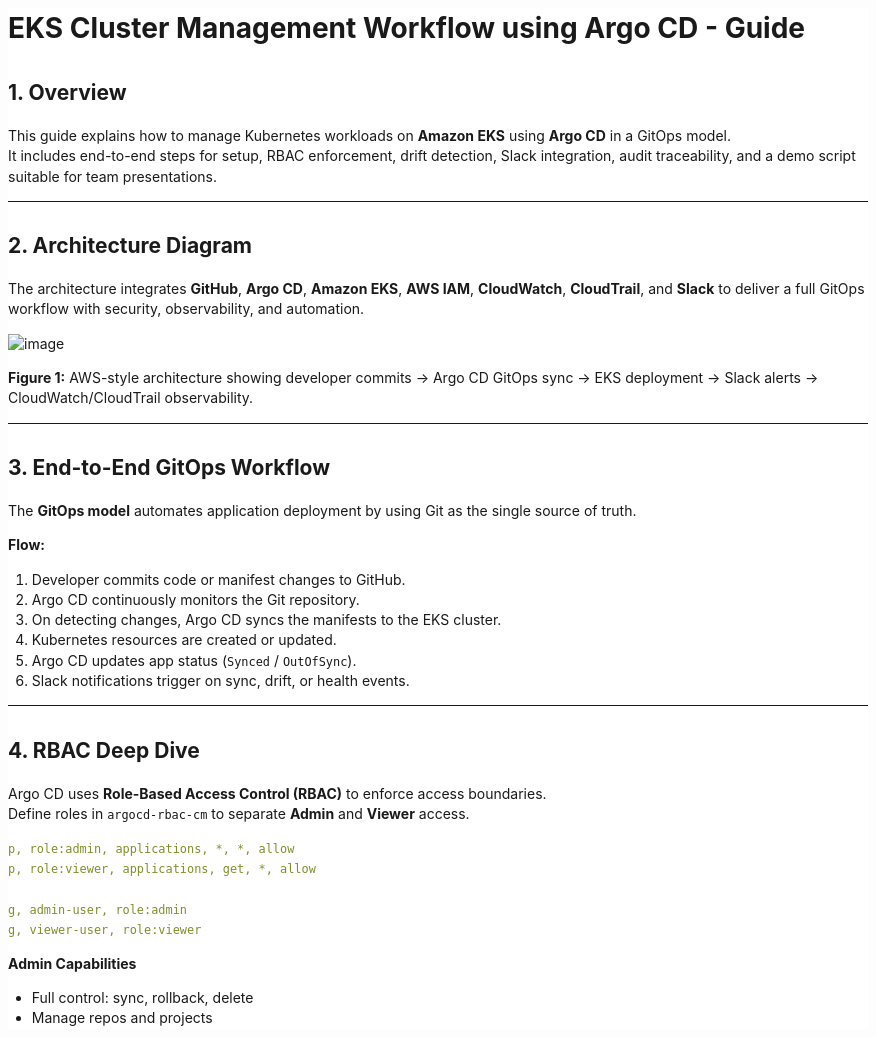 # EKS Cluster Management Workflow using Argo CD - Guide

## 1. Overview
This guide explains how to manage Kubernetes workloads on **Amazon EKS** using **Argo CD** in a GitOps model.  
It includes end-to-end steps for setup, RBAC enforcement, drift detection, Slack integration, audit traceability, and a demo script suitable for team presentations.

---

## 2. Architecture Diagram
The architecture integrates **GitHub**, **Argo CD**, **Amazon EKS**, **AWS IAM**, **CloudWatch**, **CloudTrail**, and **Slack** to deliver a full GitOps workflow with security, observability, and automation.

  

<img width="975" height="650" alt="image" src="https://github.com/user-attachments/assets/61887b12-baf7-4549-988f-2a74f79c3fbe" />

**Figure 1:** AWS-style architecture showing developer commits → Argo CD GitOps sync → EKS deployment → Slack alerts → CloudWatch/CloudTrail observability.

---

## 3. End-to-End GitOps Workflow
The **GitOps model** automates application deployment by using Git as the single source of truth.

**Flow:**
1. Developer commits code or manifest changes to GitHub.  
2. Argo CD continuously monitors the Git repository.  
3. On detecting changes, Argo CD syncs the manifests to the EKS cluster.  
4. Kubernetes resources are created or updated.  
5. Argo CD updates app status (`Synced` / `OutOfSync`).  
6. Slack notifications trigger on sync, drift, or health events.

---

## 4. RBAC Deep Dive
Argo CD uses **Role-Based Access Control (RBAC)** to enforce access boundaries.  
Define roles in `argocd-rbac-cm` to separate **Admin** and **Viewer** access.

```yaml
p, role:admin, applications, *, *, allow
p, role:viewer, applications, get, *, allow

g, admin-user, role:admin
g, viewer-user, role:viewer
```

**Admin Capabilities**
- Full control: sync, rollback, delete  
- Manage repos and projects  
